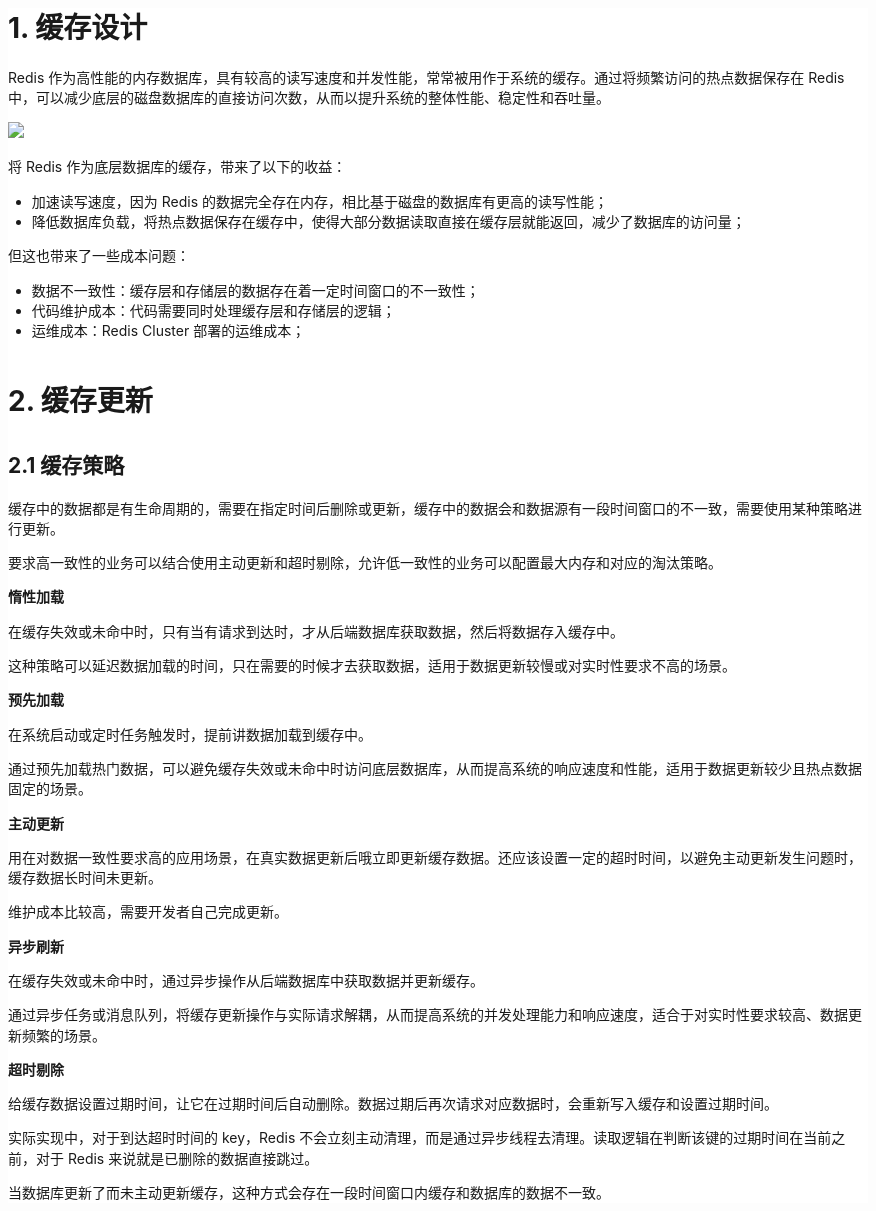 # 1. 缓存设计

Redis 作为高性能的内存数据库，具有较高的读写速度和并发性能，常常被用作于系统的缓存。通过将频繁访问的热点数据保存在 Redis 中，可以减少底层的磁盘数据库的直接访问次数，从而以提升系统的整体性能、稳定性和吞吐量。

![](https://blog-1304941664.cos.ap-guangzhou.myqcloud.com/article_material/database/redis_cache.jpg)

将 Redis 作为底层数据库的缓存，带来了以下的收益：

* 加速读写速度，因为 Redis 的数据完全存在内存，相比基于磁盘的数据库有更高的读写性能；
* 降低数据库负载，将热点数据保存在缓存中，使得大部分数据读取直接在缓存层就能返回，减少了数据库的访问量；

但这也带来了一些成本问题：

* 数据不一致性：缓存层和存储层的数据存在着一定时间窗口的不一致性；
* 代码维护成本：代码需要同时处理缓存层和存储层的逻辑；
* 运维成本：Redis Cluster 部署的运维成本；

# 2. 缓存更新

## 2.1 缓存策略

缓存中的数据都是有生命周期的，需要在指定时间后删除或更新，缓存中的数据会和数据源有一段时间窗口的不一致，需要使用某种策略进行更新。

要求高一致性的业务可以结合使用主动更新和超时剔除，允许低一致性的业务可以配置最大内存和对应的淘汰策略。

**惰性加载**

在缓存失效或未命中时，只有当有请求到达时，才从后端数据库获取数据，然后将数据存入缓存中。

这种策略可以延迟数据加载的时间，只在需要的时候才去获取数据，适用于数据更新较慢或对实时性要求不高的场景。

**预先加载**

在系统启动或定时任务触发时，提前讲数据加载到缓存中。

通过预先加载热门数据，可以避免缓存失效或未命中时访问底层数据库，从而提高系统的响应速度和性能，适用于数据更新较少且热点数据固定的场景。

**主动更新**

用在对数据一致性要求高的应用场景，在真实数据更新后哦立即更新缓存数据。还应该设置一定的超时时间，以避免主动更新发生问题时，缓存数据长时间未更新。

维护成本比较高，需要开发者自己完成更新。

**异步刷新**

在缓存失效或未命中时，通过异步操作从后端数据库中获取数据并更新缓存。

通过异步任务或消息队列，将缓存更新操作与实际请求解耦，从而提高系统的并发处理能力和响应速度，适合于对实时性要求较高、数据更新频繁的场景。

**超时剔除**

给缓存数据设置过期时间，让它在过期时间后自动删除。数据过期后再次请求对应数据时，会重新写入缓存和设置过期时间。

实际实现中，对于到达超时时间的 key，Redis 不会立刻主动清理，而是通过异步线程去清理。读取逻辑在判断该键的过期时间在当前之前，对于 Redis 来说就是已删除的数据直接跳过。

当数据库更新了而未主动更新缓存，这种方式会存在一段时间窗口内缓存和数据库的数据不一致。
